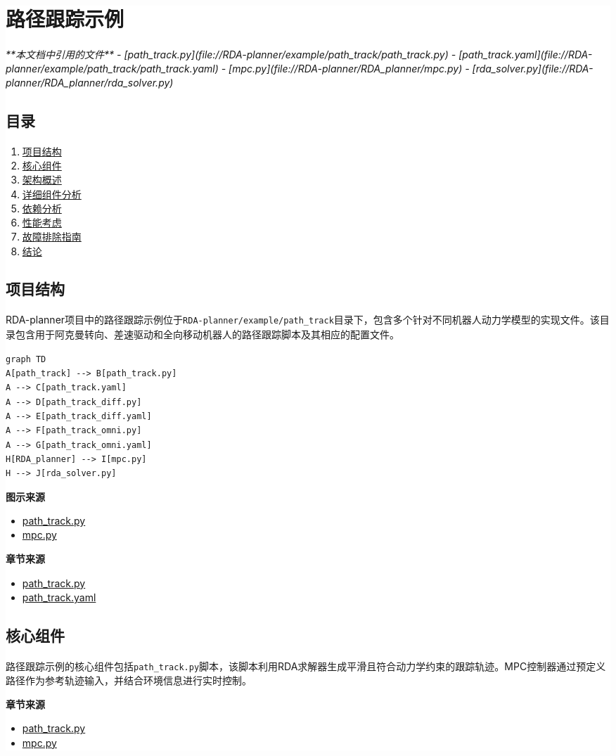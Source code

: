 # 路径跟踪示例

<cite>
**本文档中引用的文件**  
- [path_track.py](file://RDA-planner/example/path_track/path_track.py)
- [path_track.yaml](file://RDA-planner/example/path_track/path_track.yaml)
- [mpc.py](file://RDA-planner/RDA_planner/mpc.py)
- [rda_solver.py](file://RDA-planner/RDA_planner/rda_solver.py)
</cite>

## 目录
1. [项目结构](#项目结构)
2. [核心组件](#核心组件)
3. [架构概述](#架构概述)
4. [详细组件分析](#详细组件分析)
5. [依赖分析](#依赖分析)
6. [性能考虑](#性能考虑)
7. [故障排除指南](#故障排除指南)
8. [结论](#结论)

## 项目结构

RDA-planner项目中的路径跟踪示例位于`RDA-planner/example/path_track`目录下，包含多个针对不同机器人动力学模型的实现文件。该目录包含用于阿克曼转向、差速驱动和全向移动机器人的路径跟踪脚本及其相应的配置文件。

```mermaid
graph TD
A[path_track] --> B[path_track.py]
A --> C[path_track.yaml]
A --> D[path_track_diff.py]
A --> E[path_track_diff.yaml]
A --> F[path_track_omni.py]
A --> G[path_track_omni.yaml]
H[RDA_planner] --> I[mpc.py]
H --> J[rda_solver.py]
```

**图示来源**
- [path_track.py](file://RDA-planner/example/path_track/path_track.py)
- [mpc.py](file://RDA-planner/RDA_planner/mpc.py)

**章节来源**
- [path_track.py](file://RDA-planner/example/path_track/path_track.py)
- [path_track.yaml](file://RDA-planner/example/path_track/path_track.yaml)

## 核心组件

路径跟踪示例的核心组件包括`path_track.py`脚本，该脚本利用RDA求解器生成平滑且符合动力学约束的跟踪轨迹。MPC控制器通过预定义路径作为参考轨迹输入，并结合环境信息进行实时控制。

**章节来源**
- [path_track.py](file://RDA-planner/example/path_track/path_track.py#L1-L46)
- [mpc.py](file://RDA-planner/RDA_planner/mpc.py#L1-L569)
